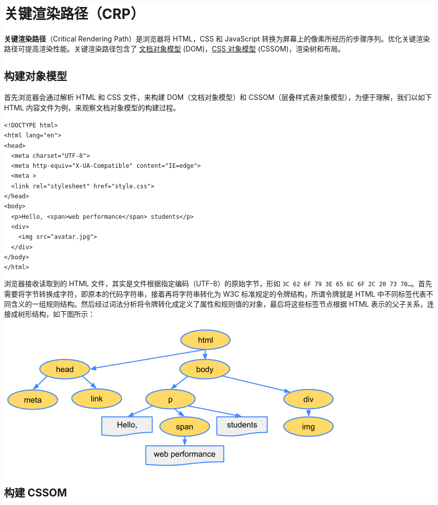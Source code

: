 # 关键渲染路径（CRP）

**关键渲染路径**（Critical Rendering Path）是浏览器将 HTML，CSS 和 JavaScript 转换为屏幕上的像素所经历的步骤序列。优化关键渲染路径可提高渲染性能。关键渲染路径包含了 [文档对象模型](https://developer.mozilla.org/zh-CN/docs/Web/API/Document_Object_Model) (DOM)，[CSS 对象模型](https://developer.mozilla.org/zh-CN/docs/Web/API/CSS_Object_Model) (CSSOM)，渲染树和布局。

## 构建对象模型

首先浏览器会通过解析 HTML 和 CSS 文件，来构建 DOM（文档对象模型）和 CSSOM（层叠样式表对象模型），为便于理解，我们以如下 HTML 内容文件为例，来观察文档对象模型的构建过程。

```
<!DOCTYPE html>
<html lang="en">
<head>
  <meta charset="UTF-8">
  <meta http-equiv="X-UA-Compatible" content="IE=edge">
  <meta >
  <link rel="stylesheet" href="style.css">
</head>
<body>
  <p>Hello, <span>web performance</span> students</p>
  <div>
    <img src="avatar.jpg">
  </div>
</body>
</html>
```

浏览器接收读取到的 HTML 文件，其实是文件根据指定编码（UTF-8）的原始字节，形如 `3C 62 6F 79 3E 65 6C 6F 2C 20 73 70…`。首先需要将字节转换成字符，即原本的代码字符串，接着再将字符串转化为 W3C 标准规定的令牌结构，所谓令牌就是 HTML 中不同标签代表不同含义的一组规则结构。然后经过词法分析将令牌转化成定义了属性和规则值的对象，最后将这些标签节点根据 HTML 表示的父子关系，连接成树形结构，如下图所示：

![](./static/e79a0314387d4525805f3fac5fadba82.png#pic_center)

## 构建 CSSOM
